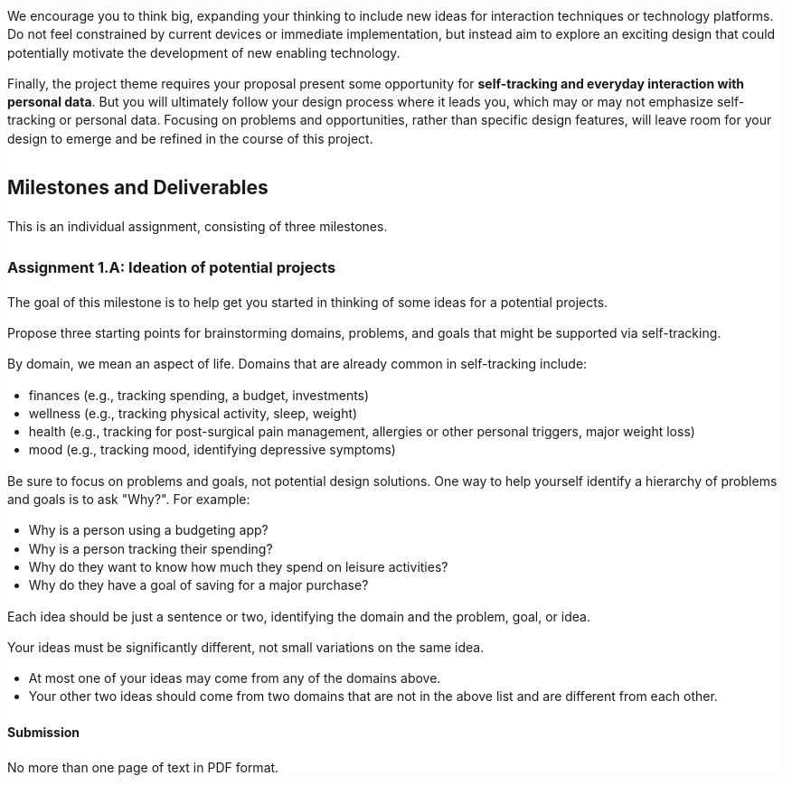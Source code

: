 We encourage you to think big, expanding your thinking to include new ideas for
interaction techniques or technology platforms. Do not feel constrained by
current devices or immediate implementation, but instead aim to explore an
exciting design that could potentially motivate the development of new enabling
technology.

Finally, the project theme requires your proposal present some opportunity for
__self-tracking and everyday interaction with personal data__. But you will
ultimately follow your design process where it leads you, which may or may not
emphasize self-tracking or personal data. Focusing on problems and
opportunities, rather than specific design features, will leave room for your
design to emerge and be refined in the course of this project.

## Milestones and Deliverables

This is an individual assignment, consisting of three milestones.

### Assignment 1.A: Ideation of potential projects

The goal of this milestone is to help get you started in thinking of some ideas
for a potential projects. 

Propose three starting points for brainstorming domains, problems, and goals
that might be supported via self-tracking.

By domain, we mean an aspect of life. Domains that are already common in
self-tracking include:

- finances (e.g., tracking spending, a budget, investments)
- wellness (e.g., tracking physical activity, sleep, weight)
- health (e.g., tracking for post-surgical pain management, allergies or other
  personal triggers, major weight loss)
- mood (e.g., tracking mood, identifying depressive symptoms)

Be sure to focus on problems and goals, not potential design solutions. One way
to help yourself identify a hierarchy of problems and goals is to ask "Why?".
For example:

- Why is a person using a budgeting app?
- Why is a person tracking their spending?
- Why do they want to know how much they spend on leisure activities?
- Why do they have a goal of saving for a major purchase?

Each idea should be just a sentence or two, identifying the domain and the
problem, goal, or idea.

Your ideas must be significantly different, not small variations on the same
idea.

- At most one of your ideas may come from any of the domains above.
- Your other two ideas should come from two domains that are not in the above
  list and are different from each other.

#### Submission

No more than one page of text in PDF format.
